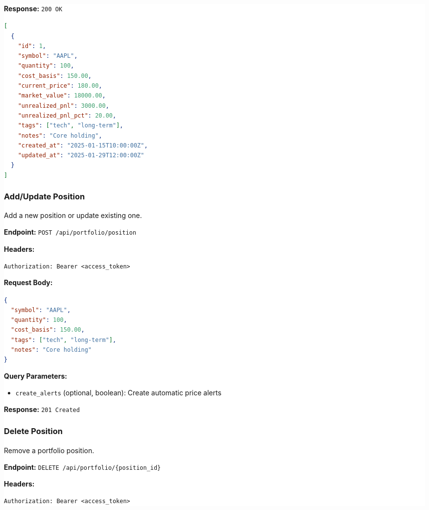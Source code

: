 **Response:** `200 OK`
```json
[
  {
    "id": 1,
    "symbol": "AAPL",
    "quantity": 100,
    "cost_basis": 150.00,
    "current_price": 180.00,
    "market_value": 18000.00,
    "unrealized_pnl": 3000.00,
    "unrealized_pnl_pct": 20.00,
    "tags": ["tech", "long-term"],
    "notes": "Core holding",
    "created_at": "2025-01-15T10:00:00Z",
    "updated_at": "2025-01-29T12:00:00Z"
  }
]
```

### Add/Update Position

Add a new position or update existing one.

**Endpoint:** `POST /api/portfolio/position`

**Headers:**
```
Authorization: Bearer <access_token>
```

**Request Body:**
```json
{
  "symbol": "AAPL",
  "quantity": 100,
  "cost_basis": 150.00,
  "tags": ["tech", "long-term"],
  "notes": "Core holding"
}
```

**Query Parameters:**
- `create_alerts` (optional, boolean): Create automatic price alerts

**Response:** `201 Created`

### Delete Position

Remove a portfolio position.

**Endpoint:** `DELETE /api/portfolio/{position_id}`

**Headers:**
```
Authorization: Bearer <access_token>
```

